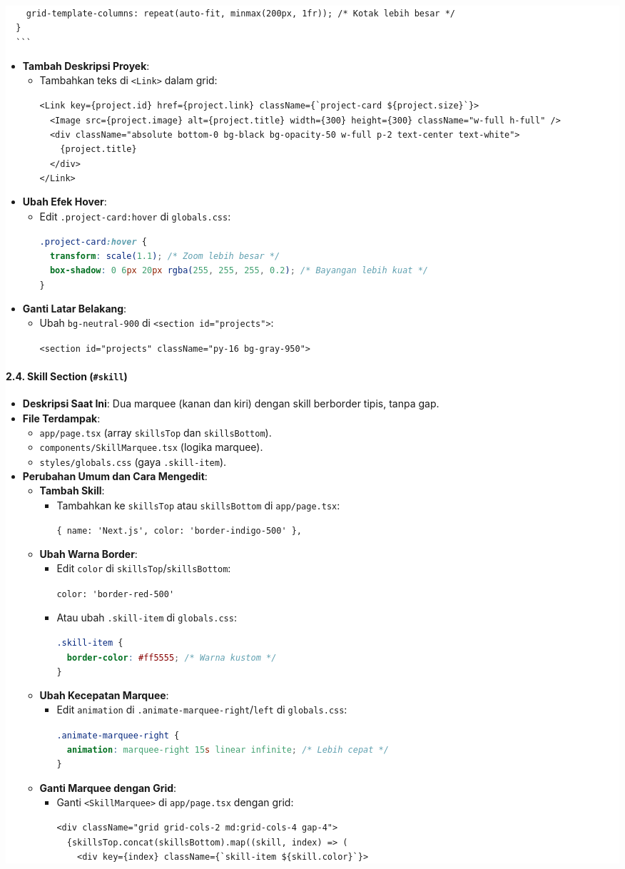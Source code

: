         grid-template-columns: repeat(auto-fit, minmax(200px, 1fr)); /* Kotak lebih besar */
      }
      ```
  - **Tambah Deskripsi Proyek**:
    - Tambahkan teks di `<Link>` dalam grid:
      ```tsx
      <Link key={project.id} href={project.link} className={`project-card ${project.size}`}>
        <Image src={project.image} alt={project.title} width={300} height={300} className="w-full h-full" />
        <div className="absolute bottom-0 bg-black bg-opacity-50 w-full p-2 text-center text-white">
          {project.title}
        </div>
      </Link>
      ```
  - **Ubah Efek Hover**:
    - Edit `.project-card:hover` di `globals.css`:
      ```css
      .project-card:hover {
        transform: scale(1.1); /* Zoom lebih besar */
        box-shadow: 0 6px 20px rgba(255, 255, 255, 0.2); /* Bayangan lebih kuat */
      }
      ```
  - **Ganti Latar Belakang**:
    - Ubah `bg-neutral-900` di `<section id="projects">`:
      ```tsx
      <section id="projects" className="py-16 bg-gray-950">
      ```

#### 2.4. Skill Section (`#skill`)
- **Deskripsi Saat Ini**: Dua marquee (kanan dan kiri) dengan skill berborder tipis, tanpa gap.
- **File Terdampak**:
  - `app/page.tsx` (array `skillsTop` dan `skillsBottom`).
  - `components/SkillMarquee.tsx` (logika marquee).
  - `styles/globals.css` (gaya `.skill-item`).
- **Perubahan Umum dan Cara Mengedit**:
  - **Tambah Skill**:
    - Tambahkan ke `skillsTop` atau `skillsBottom` di `app/page.tsx`:
      ```tsx
      { name: 'Next.js', color: 'border-indigo-500' },
      ```
  - **Ubah Warna Border**:
    - Edit `color` di `skillsTop`/`skillsBottom`:
      ```tsx
      color: 'border-red-500'
      ```
    - Atau ubah `.skill-item` di `globals.css`:
      ```css
      .skill-item {
        border-color: #ff5555; /* Warna kustom */
      }
      ```
  - **Ubah Kecepatan Marquee**:
    - Edit `animation` di `.animate-marquee-right`/`left` di `globals.css`:
      ```css
      .animate-marquee-right {
        animation: marquee-right 15s linear infinite; /* Lebih cepat */
      }
      ```
  - **Ganti Marquee dengan Grid**:
    - Ganti `<SkillMarquee>` di `app/page.tsx` dengan grid:
      ```tsx
      <div className="grid grid-cols-2 md:grid-cols-4 gap-4">
        {skillsTop.concat(skillsBottom).map((skill, index) => (
          <div key={index} className={`skill-item ${skill.color}`}>